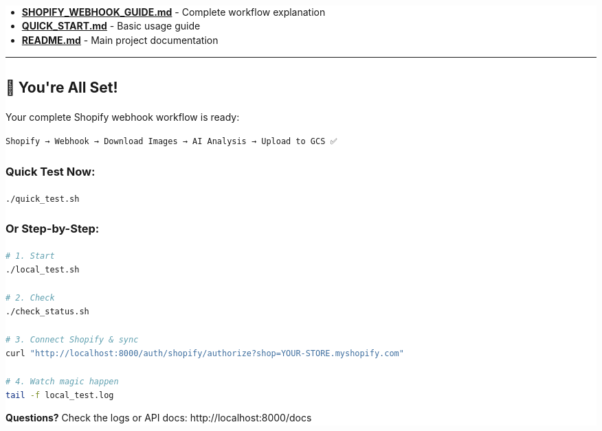 - **[SHOPIFY_WEBHOOK_GUIDE.md](SHOPIFY_WEBHOOK_GUIDE.md)** - Complete workflow explanation
- **[QUICK_START.md](QUICK_START.md)** - Basic usage guide
- **[README.md](README.md)** - Main project documentation

---

## 🎉 You're All Set!

Your complete Shopify webhook workflow is ready:

```
Shopify → Webhook → Download Images → AI Analysis → Upload to GCS ✅
```

### Quick Test Now:
```bash
./quick_test.sh
```

### Or Step-by-Step:
```bash
# 1. Start
./local_test.sh

# 2. Check
./check_status.sh

# 3. Connect Shopify & sync
curl "http://localhost:8000/auth/shopify/authorize?shop=YOUR-STORE.myshopify.com"

# 4. Watch magic happen
tail -f local_test.log
```

**Questions?** Check the logs or API docs: http://localhost:8000/docs

